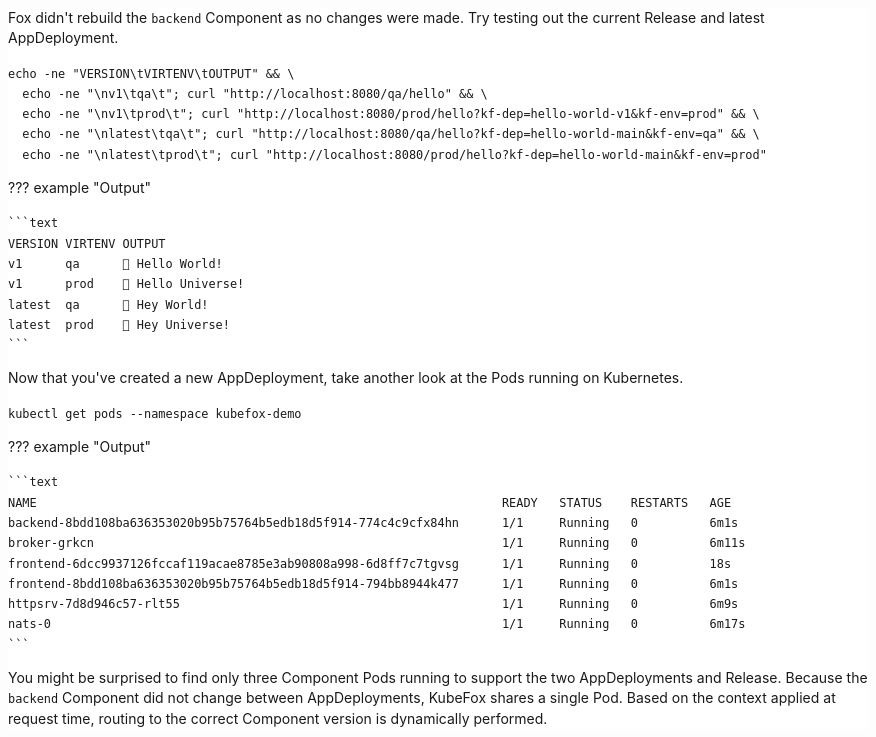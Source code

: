 Fox didn't rebuild the `backend` Component as no changes were made. Try testing
out the current Release and latest AppDeployment.

```{ .shell .copy }
echo -ne "VERSION\tVIRTENV\tOUTPUT" && \
  echo -ne "\nv1\tqa\t"; curl "http://localhost:8080/qa/hello" && \
  echo -ne "\nv1\tprod\t"; curl "http://localhost:8080/prod/hello?kf-dep=hello-world-v1&kf-env=prod" && \
  echo -ne "\nlatest\tqa\t"; curl "http://localhost:8080/qa/hello?kf-dep=hello-world-main&kf-env=qa" && \
  echo -ne "\nlatest\tprod\t"; curl "http://localhost:8080/prod/hello?kf-dep=hello-world-main&kf-env=prod"
```

??? example "Output"

    ```text
    VERSION VIRTENV OUTPUT
    v1      qa      👋 Hello World!
    v1      prod    👋 Hello Universe!
    latest  qa      👋 Hey World!
    latest  prod    👋 Hey Universe!
    ```

Now that you've created a new AppDeployment, take another look at the Pods
running on Kubernetes.

```{ .shell .copy }
kubectl get pods --namespace kubefox-demo
```

??? example "Output"

    ```text
    NAME                                                                 READY   STATUS    RESTARTS   AGE
    backend-8bdd108ba636353020b95b75764b5edb18d5f914-774c4c9cfx84hn      1/1     Running   0          6m1s
    broker-grkcn                                                         1/1     Running   0          6m11s
    frontend-6dcc9937126fccaf119acae8785e3ab90808a998-6d8ff7c7tgvsg      1/1     Running   0          18s
    frontend-8bdd108ba636353020b95b75764b5edb18d5f914-794bb8944k477      1/1     Running   0          6m1s
    httpsrv-7d8d946c57-rlt55                                             1/1     Running   0          6m9s
    nats-0                                                               1/1     Running   0          6m17s
    ```

You might be surprised to find only three Component Pods running to support the
two AppDeployments and Release. Because the `backend` Component did not change
between AppDeployments, KubeFox shares a single Pod. Based on the context
applied at request time, routing to the correct Component version is dynamically
performed.
